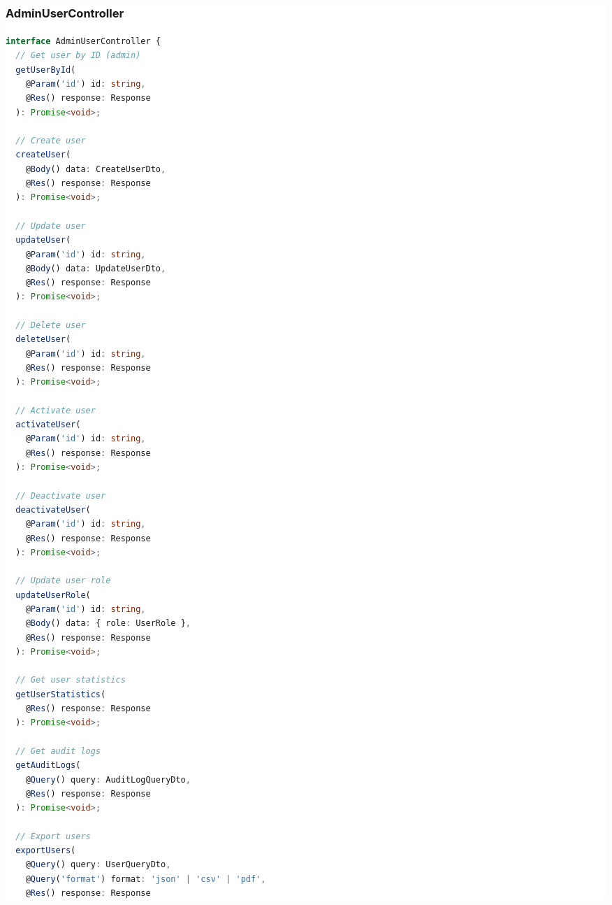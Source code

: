 ### AdminUserController
```typescript
interface AdminUserController {
  // Get user by ID (admin)
  getUserById(
    @Param('id') id: string,
    @Res() response: Response
  ): Promise<void>;
  
  // Create user
  createUser(
    @Body() data: CreateUserDto,
    @Res() response: Response
  ): Promise<void>;
  
  // Update user
  updateUser(
    @Param('id') id: string,
    @Body() data: UpdateUserDto,
    @Res() response: Response
  ): Promise<void>;
  
  // Delete user
  deleteUser(
    @Param('id') id: string,
    @Res() response: Response
  ): Promise<void>;
  
  // Activate user
  activateUser(
    @Param('id') id: string,
    @Res() response: Response
  ): Promise<void>;
  
  // Deactivate user
  deactivateUser(
    @Param('id') id: string,
    @Res() response: Response
  ): Promise<void>;
  
  // Update user role
  updateUserRole(
    @Param('id') id: string,
    @Body() data: { role: UserRole },
    @Res() response: Response
  ): Promise<void>;
  
  // Get user statistics
  getUserStatistics(
    @Res() response: Response
  ): Promise<void>;
  
  // Get audit logs
  getAuditLogs(
    @Query() query: AuditLogQueryDto,
    @Res() response: Response
  ): Promise<void>;
  
  // Export users
  exportUsers(
    @Query() query: UserQueryDto,
    @Query('format') format: 'json' | 'csv' | 'pdf',
    @Res() response: Response
```